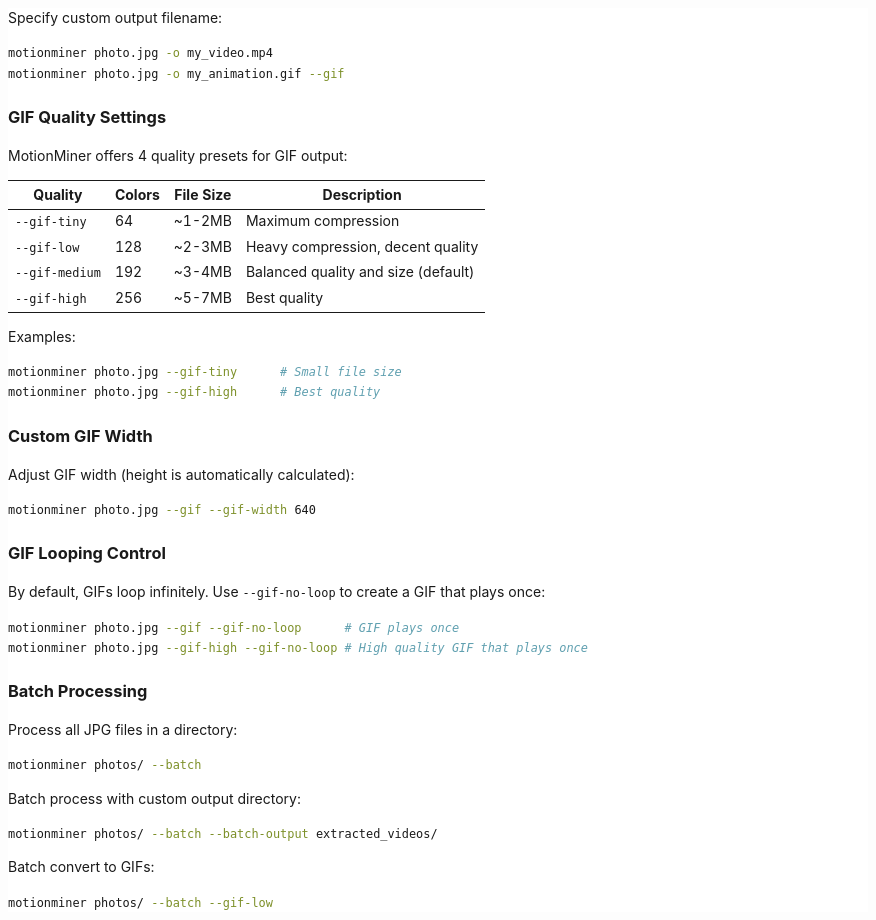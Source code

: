 Specify custom output filename:
```bash
motionminer photo.jpg -o my_video.mp4
motionminer photo.jpg -o my_animation.gif --gif
```

### GIF Quality Settings

MotionMiner offers 4 quality presets for GIF output:

| Quality | Colors | File Size | Description |
|---------|---------|-----------|-------------|
| `--gif-tiny` | 64 | ~1-2MB | Maximum compression |
| `--gif-low` | 128 | ~2-3MB | Heavy compression, decent quality |
| `--gif-medium` | 192 | ~3-4MB | Balanced quality and size (default) |
| `--gif-high` | 256 | ~5-7MB | Best quality |

Examples:
```bash
motionminer photo.jpg --gif-tiny      # Small file size
motionminer photo.jpg --gif-high      # Best quality
```

### Custom GIF Width

Adjust GIF width (height is automatically calculated):
```bash
motionminer photo.jpg --gif --gif-width 640
```

### GIF Looping Control

By default, GIFs loop infinitely. Use `--gif-no-loop` to create a GIF that plays once:
```bash
motionminer photo.jpg --gif --gif-no-loop      # GIF plays once
motionminer photo.jpg --gif-high --gif-no-loop # High quality GIF that plays once
```

### Batch Processing

Process all JPG files in a directory:
```bash
motionminer photos/ --batch
```

Batch process with custom output directory:
```bash
motionminer photos/ --batch --batch-output extracted_videos/
```

Batch convert to GIFs:
```bash
motionminer photos/ --batch --gif-low
```
